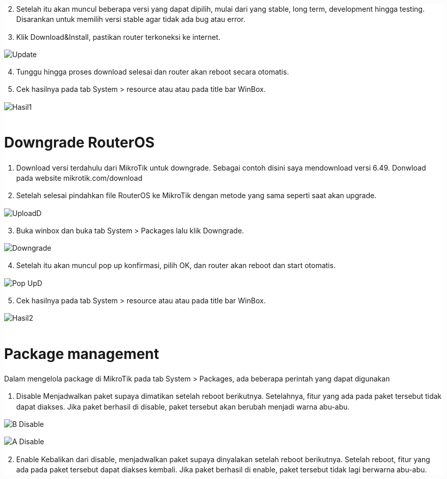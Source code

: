   2. Setelah itu akan muncul beberapa versi yang dapat dipilih, mulai dari yang stable, long term, development hingga testing. Disarankan untuk memilih versi stable agar tidak ada bug atau error.
    
  3. Klik Download&Install, pastikan router terkoneksi ke internet.

![Update](Update.png)

  4. Tunggu hingga proses download selesai dan router akan reboot secara otomatis.
    
  5. Cek hasilnya pada tab System > resource atau atau pada title bar WinBox.

![Hasil1](Hasil1.png)
     
# Downgrade RouterOS 
  1. Download versi terdahulu dari MikroTik untuk downgrade. Sebagai contoh disini saya mendownload versi 6.49. Donwload pada website mikrotik.com/download
 
  2. Setelah selesai pindahkan file RouterOS ke MikroTik dengan metode yang sama seperti saat akan upgrade.

![UploadD](UploadD.png)

  3. Buka winbox dan buka tab System > Packages lalu klik Downgrade.

![Downgrade](Downgrade.png)

  4. Setelah itu akan muncul pop up konfirmasi, pilih OK, dan router akan reboot dan start otomatis.     

![Pop UpD](Pop%20UpD.png)

  5. Cek hasilnya pada tab System > resource atau atau pada title bar WinBox.

![Hasil2](Hasil2.png)


# Package management
Dalam mengelola package di MikroTik pada tab System > Packages, ada beberapa perintah yang dapat digunakan
  1. Disable
  Menjadwalkan paket supaya dimatikan setelah reboot berikutnya. Setelahnya, fitur yang ada pada paket tersebut tidak dapat diakses. Jika paket berhasil di disable, paket tersebut akan berubah menjadi warna abu-abu.
       
![B Disable](B%20Disable.png)

![A Disable](A%20Disable.png)

  2. Enable
  Kebalikan dari disable, menjadwalkan paket supaya dinyalakan setelah reboot berikutnya. Setelah reboot, fitur yang ada pada paket tersebut dapat diakses kembali. Jika paket berhasil di enable, paket tersebut tidak lagi berwarna abu-abu.
